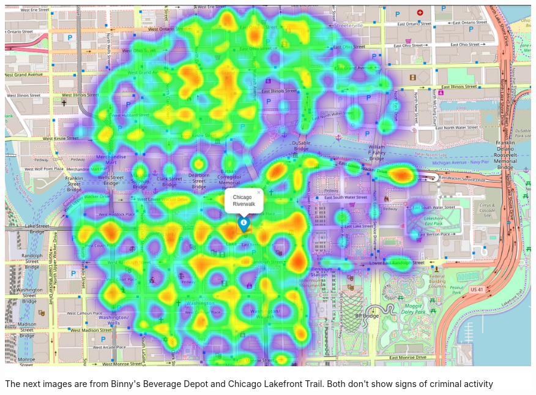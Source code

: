 ![image](./capstone_images/final_02.png)

The next images are from Binny's Beverage Depot and Chicago Lakefront Trail. Both don't show signs of criminal activity

